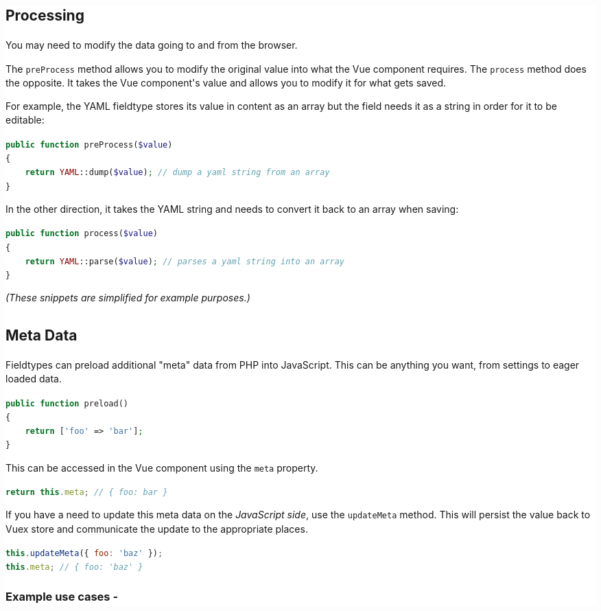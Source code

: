## Processing

You may need to modify the data going to and from the browser.

The `preProcess` method allows you to modify the original value into what the Vue component requires.
The `process` method does the opposite. It takes the Vue component's value and allows you to modify it for what gets saved.

For example, the YAML fieldtype stores its value in content as an array but the field needs it as a string in order for it to be editable:

```php
public function preProcess($value)
{
    return YAML::dump($value); // dump a yaml string from an array
}
```

In the other direction, it takes the YAML string and needs to convert it back to an array when saving:

```php
public function process($value)
{
    return YAML::parse($value); // parses a yaml string into an array
}
```

_(These snippets are simplified for example purposes.)_

## Meta Data

Fieldtypes can preload additional "meta" data from PHP into JavaScript. This can be anything you want, from settings to eager loaded data.

``` php
public function preload()
{
    return ['foo' => 'bar'];
}
```

This can be accessed in the Vue component using the `meta` property.

``` js
return this.meta; // { foo: bar }
```

If you have a need to update this meta data on the _JavaScript side_, use the `updateMeta` method. This will persist the value back to Vuex store and communicate the update to the appropriate places.

``` js
this.updateMeta({ foo: 'baz' });
this.meta; // { foo: 'baz' }
```

### Example use cases -
